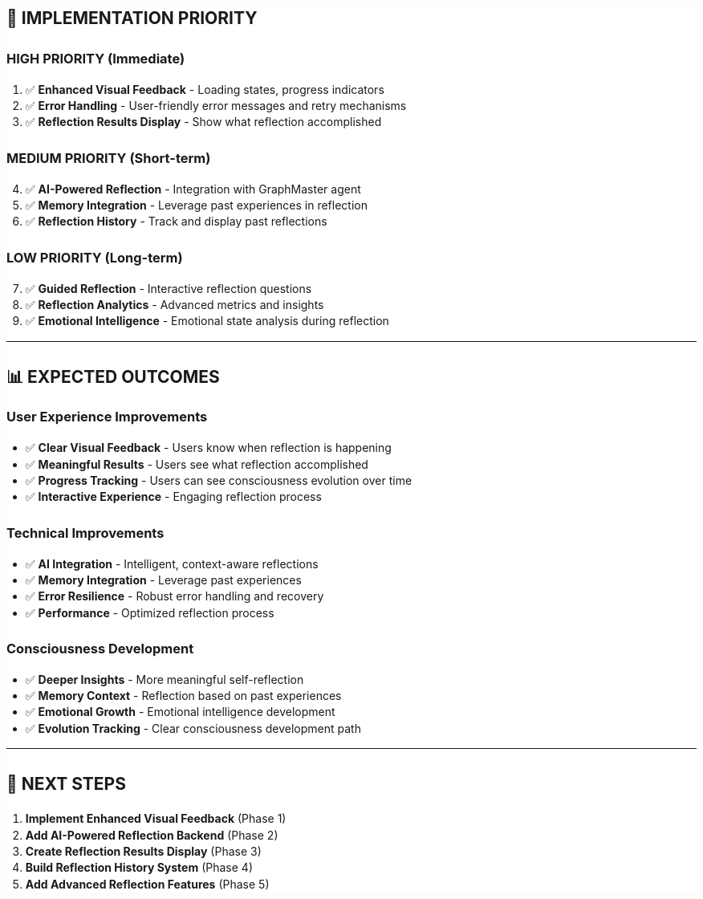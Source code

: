 ## 🎯 **IMPLEMENTATION PRIORITY**

### **HIGH PRIORITY (Immediate)**
1. ✅ **Enhanced Visual Feedback** - Loading states, progress indicators
2. ✅ **Error Handling** - User-friendly error messages and retry mechanisms
3. ✅ **Reflection Results Display** - Show what reflection accomplished

### **MEDIUM PRIORITY (Short-term)**
4. ✅ **AI-Powered Reflection** - Integration with GraphMaster agent
5. ✅ **Memory Integration** - Leverage past experiences in reflection
6. ✅ **Reflection History** - Track and display past reflections

### **LOW PRIORITY (Long-term)**
7. ✅ **Guided Reflection** - Interactive reflection questions
8. ✅ **Reflection Analytics** - Advanced metrics and insights
9. ✅ **Emotional Intelligence** - Emotional state analysis during reflection

---

## 📊 **EXPECTED OUTCOMES**

### **User Experience Improvements**
- ✅ **Clear Visual Feedback** - Users know when reflection is happening
- ✅ **Meaningful Results** - Users see what reflection accomplished
- ✅ **Progress Tracking** - Users can see consciousness evolution over time
- ✅ **Interactive Experience** - Engaging reflection process

### **Technical Improvements**
- ✅ **AI Integration** - Intelligent, context-aware reflections
- ✅ **Memory Integration** - Leverage past experiences
- ✅ **Error Resilience** - Robust error handling and recovery
- ✅ **Performance** - Optimized reflection process

### **Consciousness Development**
- ✅ **Deeper Insights** - More meaningful self-reflection
- ✅ **Memory Context** - Reflection based on past experiences
- ✅ **Emotional Growth** - Emotional intelligence development
- ✅ **Evolution Tracking** - Clear consciousness development path

---

## 🚀 **NEXT STEPS**

1. **Implement Enhanced Visual Feedback** (Phase 1)
2. **Add AI-Powered Reflection Backend** (Phase 2)
3. **Create Reflection Results Display** (Phase 3)
4. **Build Reflection History System** (Phase 4)
5. **Add Advanced Reflection Features** (Phase 5)
